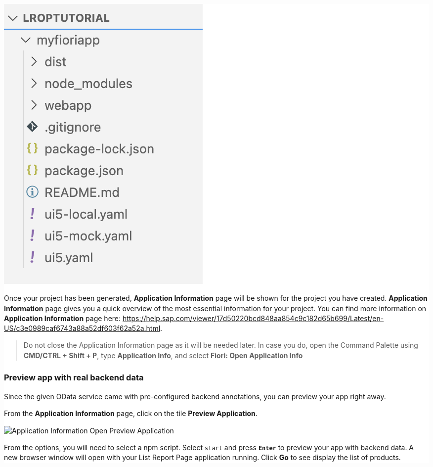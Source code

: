 ![VSCode Project Folder](t2-project-structure-1.png)

Once your project has been generated, **Application Information** page will be shown for the project you have created. **Application Information** page gives you a quick overview of the most essential information for your project. You can find more information on **Application Information** page here: <https://help.sap.com/viewer/17d50220bcd848aa854c9c182d65b699/Latest/en-US/c3e0989caf6743a88a52df603f62a52a.html>.

>Do not close the Application Information page as it will be needed later. In case you do, open the Command Palette using **CMD/CTRL + Shift + P**, type **Application Info**, and select **Fiori: Open Application Info**


### Preview app with real backend data


Since the given OData service came with pre-configured backend annotations, you can preview your app right away.

From the **Application Information** page, click on the tile **Preview Application**.

![Application Information Open Preview Application](t2-applicationInfo-preview.png)

From the options, you will need to select a npm script. Select `start` and press **`Enter`** to preview your app with backend data. A new browser window will open with your List Report Page application running. Click **Go** to see display the list of products.
